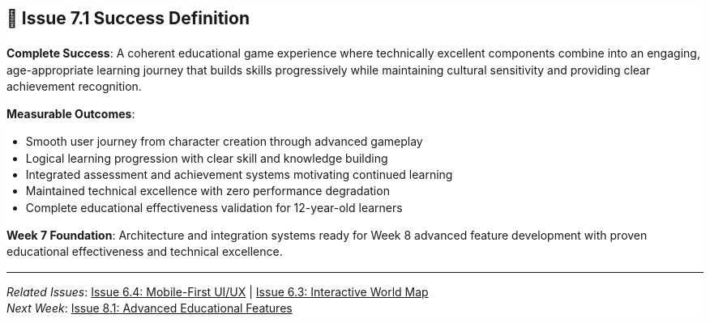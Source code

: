 
## 🎯 Issue 7.1 Success Definition

**Complete Success**: A coherent educational game experience where technically excellent components combine into an engaging, age-appropriate learning journey that builds skills progressively while maintaining cultural sensitivity and providing clear achievement recognition.

**Measurable Outcomes**:
- Smooth user journey from character creation through advanced gameplay
- Logical learning progression with clear skill and knowledge building
- Integrated assessment and achievement systems motivating continued learning
- Maintained technical excellence with zero performance degradation
- Complete educational effectiveness validation for 12-year-old learners

**Week 7 Foundation**: Architecture and integration systems ready for Week 8 advanced feature development with proven educational effectiveness and technical excellence.

---

*Related Issues*: [Issue 6.4: Mobile-First UI/UX](issue-6.4-mobile-first-retro-ui-ux-design.md) | [Issue 6.3: Interactive World Map](issue-6.3-interactive-pixel-art-world-map.md)  
*Next Week*: [Issue 8.1: Advanced Educational Features](issue-8.1-advanced-educational-features.md)
